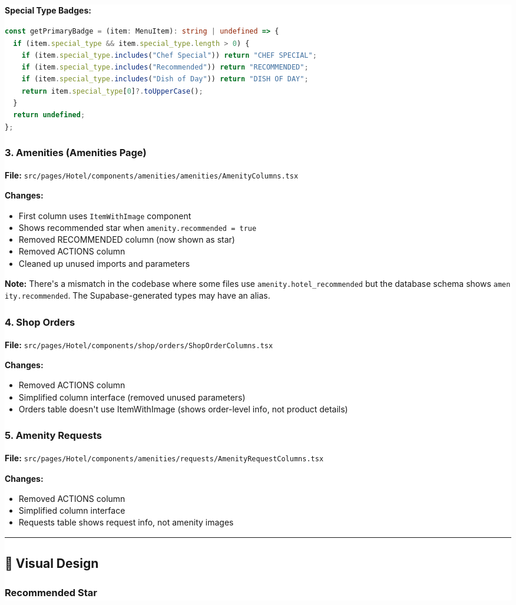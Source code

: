 **Special Type Badges:**

```typescript
const getPrimaryBadge = (item: MenuItem): string | undefined => {
  if (item.special_type && item.special_type.length > 0) {
    if (item.special_type.includes("Chef Special")) return "CHEF SPECIAL";
    if (item.special_type.includes("Recommended")) return "RECOMMENDED";
    if (item.special_type.includes("Dish of Day")) return "DISH OF DAY";
    return item.special_type[0]?.toUpperCase();
  }
  return undefined;
};
```

### 3. Amenities (Amenities Page)

**File:** `src/pages/Hotel/components/amenities/amenities/AmenityColumns.tsx`

**Changes:**

- First column uses `ItemWithImage` component
- Shows recommended star when `amenity.recommended = true`
- Removed RECOMMENDED column (now shown as star)
- Removed ACTIONS column
- Cleaned up unused imports and parameters

**Note:** There's a mismatch in the codebase where some files use `amenity.hotel_recommended` but the database schema shows `amenity.recommended`. The Supabase-generated types may have an alias.

### 4. Shop Orders

**File:** `src/pages/Hotel/components/shop/orders/ShopOrderColumns.tsx`

**Changes:**

- Removed ACTIONS column
- Simplified column interface (removed unused parameters)
- Orders table doesn't use ItemWithImage (shows order-level info, not product details)

### 5. Amenity Requests

**File:** `src/pages/Hotel/components/amenities/requests/AmenityRequestColumns.tsx`

**Changes:**

- Removed ACTIONS column
- Simplified column interface
- Requests table shows request info, not amenity images

---

## 🎨 Visual Design

### Recommended Star
